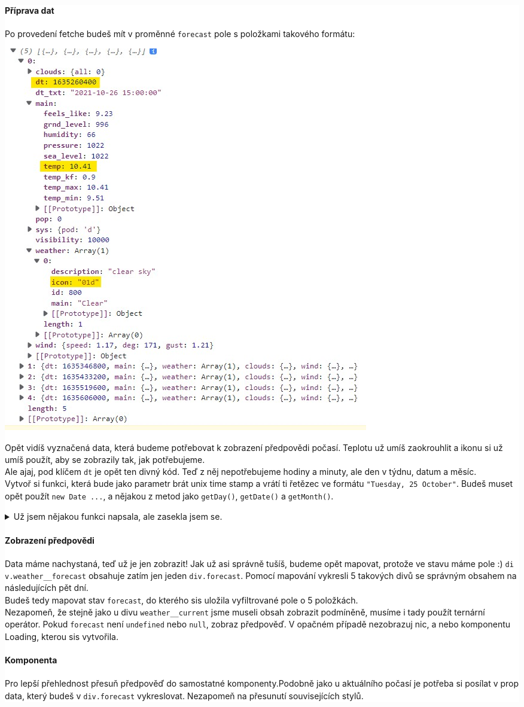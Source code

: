 #### Příprava dat
Po provedení fetche budeš mít v proměnné `forecast` pole s položkami takového formátu: 

<img src="ReadmeImages/forecast_array_item.jpg"/>     

Opět vidíš vyznačená data, která budeme potřebovat k zobrazení předpovědi počasí. Teplotu už umíš zaokrouhlit a ikonu si už umíš použít, aby se zobrazily tak, jak potřebujeme.     
Ale ajaj, pod klíčem `dt` je opět ten divný kód. Teď z něj nepotřebujeme hodiny a minuty, ale den v týdnu, datum a měsíc.    
Vytvoř si funkci, která bude jako parametr brát unix time stamp a vrátí ti řetězec ve formátu `"Tuesday, 25 October"`. Budeš muset opět použít `new Date ...`, a nějakou z metod jako `getDay()`, `getDate()` a `getMonth()`. 

<details><summary>Už jsem nějakou funkci napsala, ale zasekla jsem se.</summary></details>
 

#### Zobrazení předpovědi
Data máme nachystaná, teď už je jen zobrazit! Jak už asi správně tušíš, budeme opět mapovat, protože ve stavu máme pole :) 
`div.weather__forecast` obsahuje zatím jen jeden `div.forecast`. Pomocí mapování vykresli 5 takových divů se správným obsahem na následujících pět dní.     
Budeš tedy mapovat stav `forecast`, do kterého sis uložila vyfiltrované pole o 5 položkách.     
Nezapomeň, že stejně jako u divu `weather__current` jsme museli obsah zobrazit podmíněně, musíme i tady použít ternární operátor. 
Pokud `forecast` není `undefined` nebo `null`, zobraz předpověď. V opačném případě nezobrazuj nic, a nebo komponentu Loading, kterou sis vytvořila. 
#### Komponenta
Pro lepší přehlednost přesuň předpověď do samostatné komponenty.Podobně jako u aktuálního počasí je potřeba si posílat v prop data, který budeš v `div.forecast` vykreslovat. Nezapomeň na přesunutí souvisejících stylů. 
